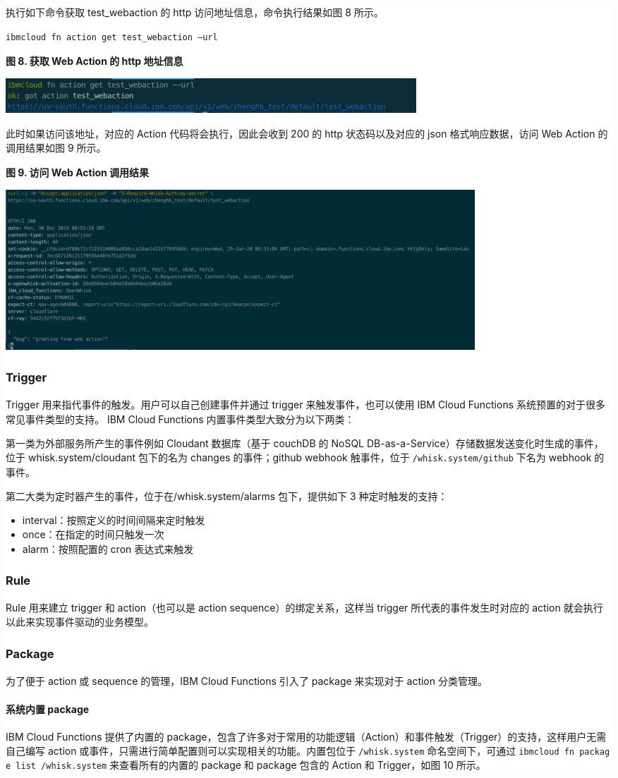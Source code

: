 执行如下命令获取 test\_webaction 的 http 访问地址信息，命令执行结果如图 8 所示。

`ibmcloud fn action get test_webaction –url`

**图 8\. 获取 Web Action 的 http 地址信息**

![获取 Web Action 的 http 地址信息](../ibm_articles_img/cl-lo-serverless-ibm-cloud-functions_images_serverless-ibm-cloud-functions-008.png)

此时如果访问该地址，对应的 Action 代码将会执行，因此会收到 200 的 http 状态码以及对应的 json 格式响应数据，访问 Web Action 的调用结果如图 9 所示。

**图 9\. 访问 Web Action 调用结果**

![访问 Web Action 调用结果](../ibm_articles_img/cl-lo-serverless-ibm-cloud-functions_images_serverless-ibm-cloud-functions-009.png)

### Trigger

Trigger 用来指代事件的触发。用户可以自己创建事件并通过 trigger 来触发事件，也可以使用 IBM Cloud Functions 系统预置的对于很多常见事件类型的支持。
IBM Cloud Functions 内置事件类型大致分为以下两类：

第一类为外部服务所产生的事件例如 Cloudant 数据库（基于 couchDB 的 NoSQL DB-as-a-Service）存储数据发送变化时生成的事件，位于 whisk.system/cloudant 包下的名为 changes 的事件；github webhook 触事件，位于 `/whisk.system/github` 下名为 webhook 的事件。

第二大类为定时器产生的事件，位于在/whisk.system/alarms 包下，提供如下 3 种定时触发的支持：

- interval：按照定义的时间间隔来定时触发
- once：在指定的时间只触发一次
- alarm：按照配置的 cron 表达式来触发

### Rule

Rule 用来建立 trigger 和 action（也可以是 action sequence）的绑定关系，这样当 trigger 所代表的事件发生时对应的 action 就会执行以此来实现事件驱动的业务模型。

### Package

为了便于 action 或 sequence 的管理，IBM Cloud Functions 引入了 package 来实现对于 action 分类管理。

#### 系统内置 package

IBM Cloud Functions 提供了内置的 package，包含了许多对于常用的功能逻辑（Action）和事件触发（Trigger）的支持，这样用户无需自己编写 action 或事件，只需进行简单配置则可以实现相关的功能。内置包位于 `/whisk.system` 命名空间下，可通过 `ibmcloud fn package list /whisk.system` 来查看所有的内置的 package 和 package 包含的 Action 和 Trigger，如图 10 所示。
